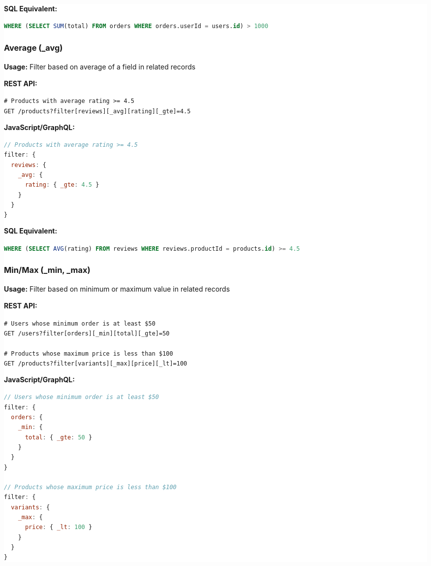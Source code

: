 **SQL Equivalent:**
```sql
WHERE (SELECT SUM(total) FROM orders WHERE orders.userId = users.id) > 1000
```

### Average (_avg)

**Usage:** Filter based on average of a field in related records

**REST API:**
```http
# Products with average rating >= 4.5
GET /products?filter[reviews][_avg][rating][_gte]=4.5
```

**JavaScript/GraphQL:**
```javascript
// Products with average rating >= 4.5
filter: {
  reviews: {
    _avg: {
      rating: { _gte: 4.5 }
    }
  }
}
```

**SQL Equivalent:**
```sql
WHERE (SELECT AVG(rating) FROM reviews WHERE reviews.productId = products.id) >= 4.5
```

### Min/Max (_min, _max)

**Usage:** Filter based on minimum or maximum value in related records

**REST API:**
```http
# Users whose minimum order is at least $50
GET /users?filter[orders][_min][total][_gte]=50

# Products whose maximum price is less than $100
GET /products?filter[variants][_max][price][_lt]=100
```

**JavaScript/GraphQL:**
```javascript
// Users whose minimum order is at least $50
filter: {
  orders: {
    _min: {
      total: { _gte: 50 }
    }
  }
}

// Products whose maximum price is less than $100
filter: {
  variants: {
    _max: {
      price: { _lt: 100 }
    }
  }
}
```
